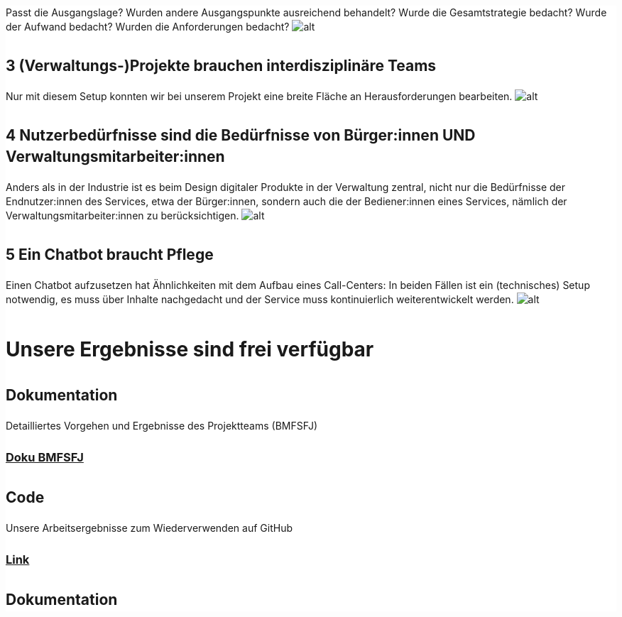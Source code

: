 Passt die Ausgangslage? Wurden andere Ausgangspunkte ausreichend behandelt? Wurde die Gesamtstrategie bedacht? Wurde der Aufwand bedacht? Wurden die Anforderungen bedacht?
![alt](5_Flyer_Part1-1280x638.png)

## 3 (Verwaltungs-)Projekte brauchen interdisziplinäre Teams 

Nur mit diesem Setup konnten wir bei unserem Projekt eine breite Fläche an Herausforderungen bearbeiten.
![alt](6_Bildschirmfoto-2020-10-19-um-12.45.46-1280x666.png)

## 4 Nutzerbedürfnisse sind die Bedürfnisse von Bürger:innen UND Verwaltungsmitarbeiter:innen

Anders als in der Industrie ist es beim Design digitaler Produkte in der Verwaltung zentral, nicht nur die Bedürfnisse der Endnutzer:innen des Services, etwa der Bürger:innen, sondern auch die der Bediener:innen eines Services, nämlich der Verwaltungsmitarbeiter:innen zu berücksichtigen.
![alt](7_BuergerVerwaltung-1280x558.png)

## 5 Ein Chatbot braucht Pflege

Einen Chatbot aufzusetzen hat Ähnlichkeiten mit dem Aufbau eines Call-Centers: In beiden Fällen ist ein (technisches) Setup notwendig, es muss über Inhalte nachgedacht und der Service muss kontinuierlich weiterentwickelt werden.
![alt](8_ChatbotEigenschaften-1280x662.png)

# Unsere Ergebnisse sind frei verfügbar


## Dokumentation

Detailliertes Vorgehen und Ergebnisse des Projektteams (BMFSFJ)


### [Doku BMFSFJ](f2_BMFSFJ_Dokumentation_V1.pdf) 


## Code

Unsere Arbeitsergebnisse zum Wiederverwenden auf GitHub


### [Link](https://github.com/tech4germany/rasa_familienlotse) 


## Dokumentation
